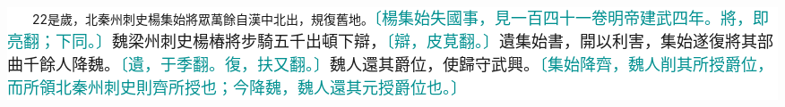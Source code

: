  　　22是歲，北秦州刺史楊集始將眾萬餘自漢中北出，規復舊地。</font><font size=4px color="#009090"><font size=4px>〔楊集始失國事，見一百四十一卷明帝建武四年。將，即亮翻；下同。〕</font></font><font size=4px>魏梁州刺史楊椿將步騎五千出頓下辯，</font><font size=4px color="#009090"><font size=4px>〔辯，皮莧翻。〕</font></font><font size=4px>遺集始書，開以利害，集始遂復將其部曲千餘人降魏。</font><font size=4px color="#009090"><font size=4px>〔遺，于季翻。復，扶又翻。〕</font></font><font size=4px>魏人還其爵位，使歸守武興。</font><font size=4px color="#009090"><font size=4px>〔集始降齊，魏人削其所授爵位，而所領北秦州刺史則齊所授也；今降魏，魏人還其元授爵位也。〕</font></font><font size=4px>
</font><font size=4px>